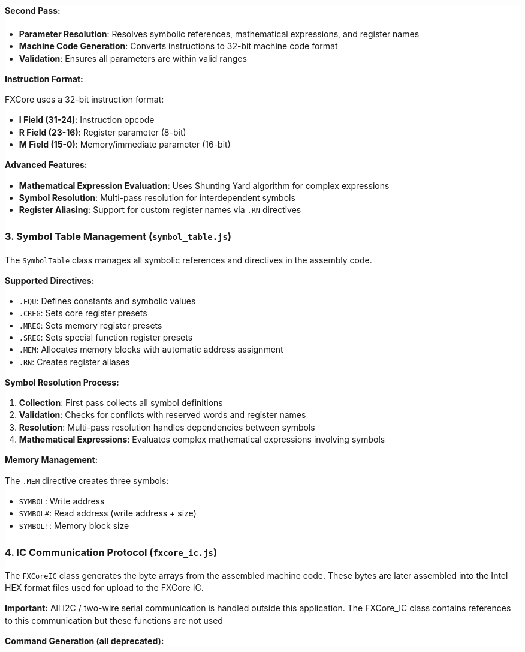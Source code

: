 #### Second Pass:

- **Parameter Resolution**: Resolves symbolic references, mathematical expressions, and register names
- **Machine Code Generation**: Converts instructions to 32-bit machine code format
- **Validation**: Ensures all parameters are within valid ranges

**Instruction Format:**

FXCore uses a 32-bit instruction format:
- **I Field (31-24)**: Instruction opcode
- **R Field (23-16)**: Register parameter (8-bit)
- **M Field (15-0)**: Memory/immediate parameter (16-bit)

**Advanced Features:**

- **Mathematical Expression Evaluation**: Uses Shunting Yard algorithm for complex expressions
- **Symbol Resolution**: Multi-pass resolution for interdependent symbols
- **Register Aliasing**: Support for custom register names via `.RN` directives

### 3. Symbol Table Management (`symbol_table.js`)

The `SymbolTable` class manages all symbolic references and directives in the assembly code.

**Supported Directives:**

- `.EQU`: Defines constants and symbolic values
- `.CREG`: Sets core register presets
- `.MREG`: Sets memory register presets  
- `.SREG`: Sets special function register presets
- `.MEM`: Allocates memory blocks with automatic address assignment
- `.RN`: Creates register aliases

**Symbol Resolution Process:**

1. **Collection**: First pass collects all symbol definitions
2. **Validation**: Checks for conflicts with reserved words and register names
3. **Resolution**: Multi-pass resolution handles dependencies between symbols
4. **Mathematical Expressions**: Evaluates complex mathematical expressions involving symbols

**Memory Management:**

The `.MEM` directive creates three symbols:

- `SYMBOL`: Write address
- `SYMBOL#`: Read address (write address + size)
- `SYMBOL!`: Memory block size

### 4. IC Communication Protocol (`fxcore_ic.js`)

The `FXCoreIC` class generates the byte arrays from the assembled machine code.  These bytes are later assembled into the Intel HEX format files used for upload to the FXCore IC.

**Important:**  All I2C / two-wire serial communication is handled outside this application.  The FXCore_IC class contains references to this communication but these functions are not used

**Command Generation (all deprecated):**
